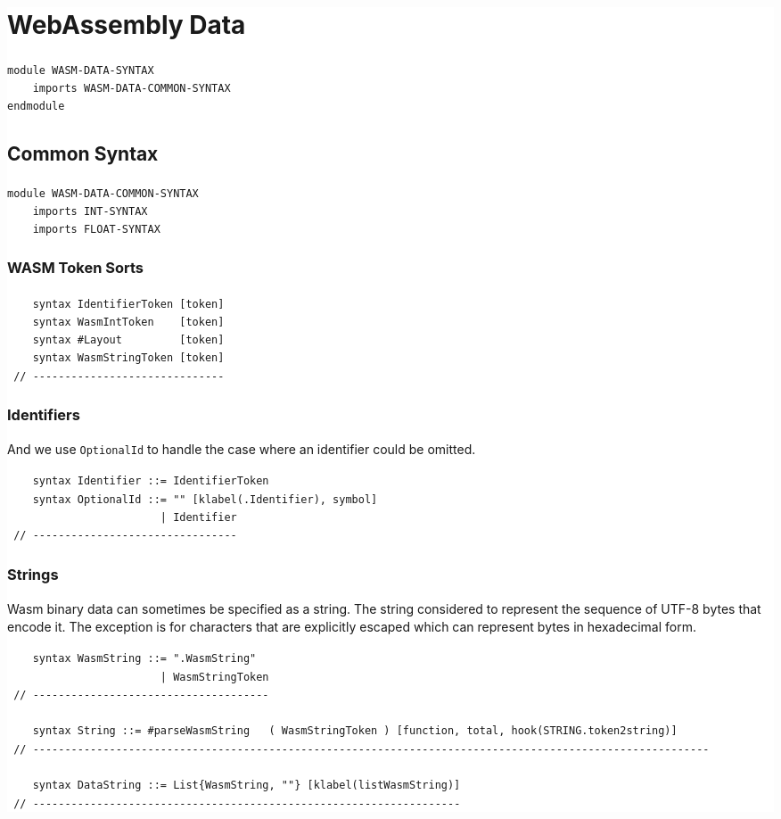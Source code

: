 WebAssembly Data
================

```k
module WASM-DATA-SYNTAX
    imports WASM-DATA-COMMON-SYNTAX
endmodule
```

Common Syntax
-------------

```k
module WASM-DATA-COMMON-SYNTAX
    imports INT-SYNTAX
    imports FLOAT-SYNTAX
```

### WASM Token Sorts

```k
    syntax IdentifierToken [token]
    syntax WasmIntToken    [token]
    syntax #Layout         [token]
    syntax WasmStringToken [token]
 // ------------------------------
```

### Identifiers

And we use `OptionalId` to handle the case where an identifier could be omitted.

```k
    syntax Identifier ::= IdentifierToken
    syntax OptionalId ::= "" [klabel(.Identifier), symbol]
                        | Identifier
 // --------------------------------
```

### Strings

Wasm binary data can sometimes be specified as a string.
The string considered to represent the sequence of UTF-8 bytes that encode it.
The exception is for characters that are explicitly escaped which can represent bytes in hexadecimal form.

```k
    syntax WasmString ::= ".WasmString"
                        | WasmStringToken
 // -------------------------------------

    syntax String ::= #parseWasmString   ( WasmStringToken ) [function, total, hook(STRING.token2string)]
 // ----------------------------------------------------------------------------------------------------------

    syntax DataString ::= List{WasmString, ""} [klabel(listWasmString)]
 // -------------------------------------------------------------------
```
